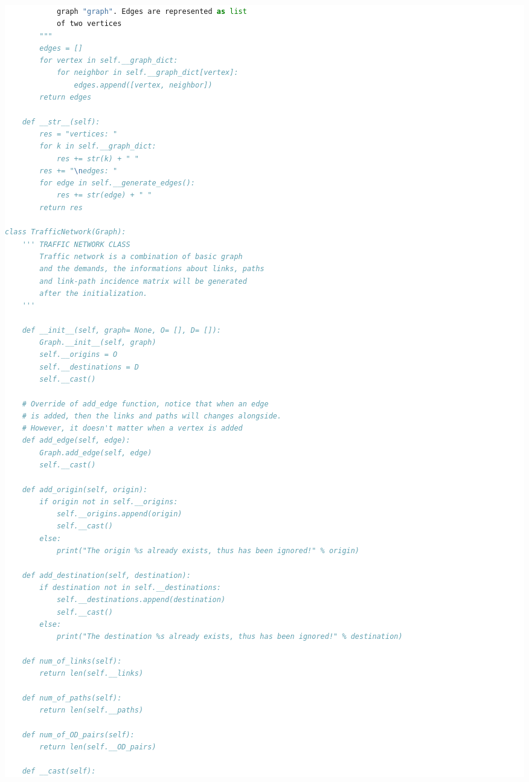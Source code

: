 ```python
            graph "graph". Edges are represented as list
            of two vertices 
        """
        edges = []
        for vertex in self.__graph_dict:
            for neighbor in self.__graph_dict[vertex]:
                edges.append([vertex, neighbor])
        return edges

    def __str__(self):
        res = "vertices: "
        for k in self.__graph_dict:
            res += str(k) + " "
        res += "\nedges: "
        for edge in self.__generate_edges():
            res += str(edge) + " "
        return res

class TrafficNetwork(Graph):
    ''' TRAFFIC NETWORK CLASS
        Traffic network is a combination of basic graph
        and the demands, the informations about links, paths
        and link-path incidence matrix will be generated
        after the initialization.
    '''

    def __init__(self, graph= None, O= [], D= []):
        Graph.__init__(self, graph)
        self.__origins = O
        self.__destinations = D
        self.__cast()

    # Override of add_edge function, notice that when an edge
    # is added, then the links and paths will changes alongside.
    # However, it doesn't matter when a vertex is added
    def add_edge(self, edge):
        Graph.add_edge(self, edge)
        self.__cast()

    def add_origin(self, origin):
        if origin not in self.__origins:
            self.__origins.append(origin)
            self.__cast()
        else:
            print("The origin %s already exists, thus has been ignored!" % origin)

    def add_destination(self, destination):
        if destination not in self.__destinations:
            self.__destinations.append(destination)
            self.__cast()
        else:
            print("The destination %s already exists, thus has been ignored!" % destination)

    def num_of_links(self):
        return len(self.__links)

    def num_of_paths(self):
        return len(self.__paths)

    def num_of_OD_pairs(self):
        return len(self.__OD_pairs)

    def __cast(self):
```